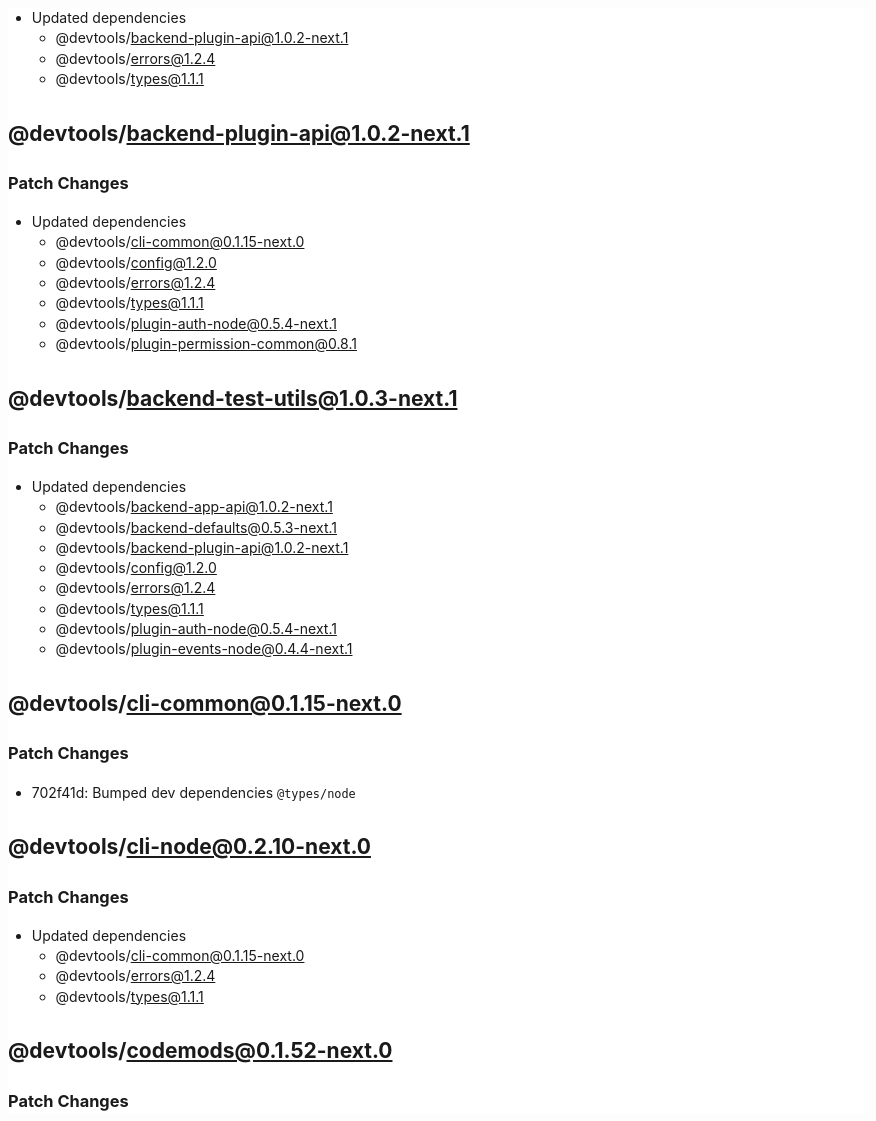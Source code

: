 - Updated dependencies
  - @devtools/backend-plugin-api@1.0.2-next.1
  - @devtools/errors@1.2.4
  - @devtools/types@1.1.1

## @devtools/backend-plugin-api@1.0.2-next.1

### Patch Changes

- Updated dependencies
  - @devtools/cli-common@0.1.15-next.0
  - @devtools/config@1.2.0
  - @devtools/errors@1.2.4
  - @devtools/types@1.1.1
  - @devtools/plugin-auth-node@0.5.4-next.1
  - @devtools/plugin-permission-common@0.8.1

## @devtools/backend-test-utils@1.0.3-next.1

### Patch Changes

- Updated dependencies
  - @devtools/backend-app-api@1.0.2-next.1
  - @devtools/backend-defaults@0.5.3-next.1
  - @devtools/backend-plugin-api@1.0.2-next.1
  - @devtools/config@1.2.0
  - @devtools/errors@1.2.4
  - @devtools/types@1.1.1
  - @devtools/plugin-auth-node@0.5.4-next.1
  - @devtools/plugin-events-node@0.4.4-next.1

## @devtools/cli-common@0.1.15-next.0

### Patch Changes

- 702f41d: Bumped dev dependencies `@types/node`

## @devtools/cli-node@0.2.10-next.0

### Patch Changes

- Updated dependencies
  - @devtools/cli-common@0.1.15-next.0
  - @devtools/errors@1.2.4
  - @devtools/types@1.1.1

## @devtools/codemods@0.1.52-next.0

### Patch Changes
